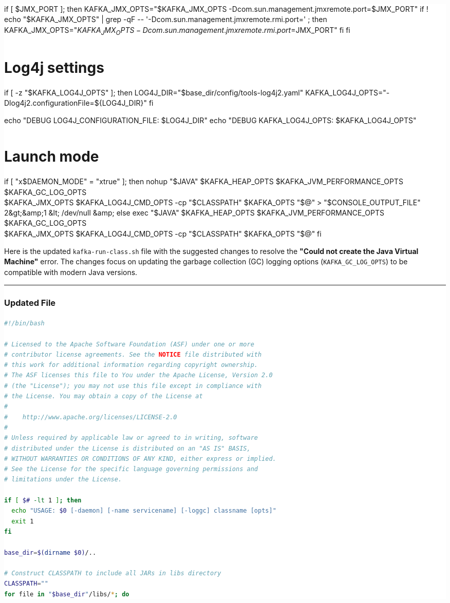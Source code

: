if [ $JMX_PORT ]; then
  KAFKA_JMX_OPTS="$KAFKA_JMX_OPTS -Dcom.sun.management.jmxremote.port=$JMX_PORT"
  if ! echo "$KAFKA_JMX_OPTS" | grep -qF -- '-Dcom.sun.management.jmxremote.rmi.port=' ; then
KAFKA_JMX_OPTS="$KAFKA_JMX_OPTS -Dcom.sun.management.jmxremote.rmi.port=$JMX_PORT"
fi
fi

# Log4j settings

if [ -z "$KAFKA_LOG4J_OPTS" ]; then
  LOG4J_DIR="$base_dir/config/tools-log4j2.yaml"
KAFKA_LOG4J_OPTS="-Dlog4j2.configurationFile=\${LOG4J_DIR}"
fi

echo "DEBUG LOG4J_CONFIGURATION_FILE: \$LOG4J_DIR"
echo "DEBUG KAFKA_LOG4J_OPTS: \$KAFKA_LOG4J_OPTS"

# Launch mode

if [ "x$DAEMON_MODE" = "xtrue" ]; then
  nohup "$JAVA" \$KAFKA_HEAP_OPTS \$KAFKA_JVM_PERFORMANCE_OPTS \$KAFKA_GC_LOG_OPTS \
\$KAFKA_JMX_OPTS $KAFKA_LOG4J_CMD_OPTS -cp "$CLASSPATH" $KAFKA_OPTS "$@" > "$CONSOLE_OUTPUT_FILE" 2&gt;&amp;1 &lt; /dev/null &amp;
else
  exec "$JAVA" \$KAFKA_HEAP_OPTS \$KAFKA_JVM_PERFORMANCE_OPTS \$KAFKA_GC_LOG_OPTS \
\$KAFKA_JMX_OPTS $KAFKA_LOG4J_CMD_OPTS -cp "$CLASSPATH" $KAFKA_OPTS "$@"
fi

Here is the updated `kafka-run-class.sh` file with the suggested changes to resolve the **"Could not create the Java Virtual Machine"** error. The changes focus on updating the garbage collection (GC) logging options (`KAFKA_GC_LOG_OPTS`) to be compatible with modern Java versions.

---

### **Updated File**

```bash
#!/bin/bash

# Licensed to the Apache Software Foundation (ASF) under one or more
# contributor license agreements. See the NOTICE file distributed with
# this work for additional information regarding copyright ownership.
# The ASF licenses this file to You under the Apache License, Version 2.0
# (the "License"); you may not use this file except in compliance with
# the License. You may obtain a copy of the License at
#
#    http://www.apache.org/licenses/LICENSE-2.0
#
# Unless required by applicable law or agreed to in writing, software
# distributed under the License is distributed on an "AS IS" BASIS,
# WITHOUT WARRANTIES OR CONDITIONS OF ANY KIND, either express or implied.
# See the License for the specific language governing permissions and
# limitations under the License.

if [ $# -lt 1 ]; then
  echo "USAGE: $0 [-daemon] [-name servicename] [-loggc] classname [opts]"
  exit 1
fi

base_dir=$(dirname $0)/..

# Construct CLASSPATH to include all JARs in libs directory
CLASSPATH=""
for file in "$base_dir"/libs/*; do
```

[^2_1]: https://ppl-ai-file-upload.s3.amazonaws.com/web/direct-files/51190226/9a48a7cc-fc12-4dcc-8dc6-9d4e81b8bd1b/paste.txt
[^3_1]: https://bugs.launchpad.net/bugs/1978484
[^3_2]: https://issues.apache.org/jira/browse/KAFKA-15754
[^3_3]: https://stackoverflow.com/questions/50513744/apache-kafka-2-12-1-1-0-not-working-with-jdk-10-0-1
[^3_4]: https://stackoverflow.com/questions/76781405/java-apache-kafka-client-uuid-input-differs-from-output
[^3_5]: https://support.pega.com/question/failed-start-kafka-invalid-decorator
[^3_6]: https://docs.confluent.io/kafka/operations-tools/kafka-tools.html
[^3_7]: https://community.cloudera.com/t5/Support-Questions/Kafka-Best-Practices-KAFKA-JVM-PERFORMANCE-OPTS/td-p/207143
[^3_8]: https://forum.confluent.io/t/need-to-add-16-digit-uuid-to-kafka-header/5101
[^4_1]: https://community.cloudera.com/t5/Support-Questions/quot-ClassNotFoundException-kafka-DefaultSource-quot-with/td-p/62150
[^4_2]: https://docs.oracle.com/en/middleware/goldengate/big-data/21.1/gadbd/apache-kafka-target.html
[^4_3]: https://stackoverflow.com/questions/64387232/java-lang-classnotfoundexception-org-apache-kafka-clients-consumer-consumergrou
[^4_4]: https://docs.confluent.io/platform/current/connect/userguide.html
[^4_5]: https://github.com/spring-projects/spring-kafka/issues/626
[^4_6]: https://docs.confluent.io/kafka/operations-tools/kafka-tools.html
[^4_7]: https://github.com/bitnami/charts/issues/25954
[^4_8]: https://kafka.apache.org/documentation/
[^5_1]: https://huggingface.co/docs/huggingface_hub/en/package_reference/hf_api
[^5_2]: https://www.segmind.com/models/mixtral-8x7b-instruct/api
[^5_3]: https://huggingface.co/docs/hub/en/datasets-polars-auth
[^5_4]: https://docs.mistral.ai
[^5_5]: https://huggingface.co/docs/huggingface_hub/en/quick-start
[^5_6]: https://deepinfra.com/mistralai/Mixtral-8x7B-Instruct-v0.1/api
[^5_7]: https://huggingface.co/docs/hub/en/security-tokens
[^5_8]: https://docs.mistral.ai/api/
[^6_1]: https://api.segmind.com/v1/mixtral-8x7b-instruct
[^9_1]: https://simplai.ai/docs/API_Keys/LLM_model/command-r-llm-model
[^9_2]: https://docs.aws.amazon.com/bedrock/latest/userguide/model-parameters-cohere-command-r-plus.html
[^9_3]: https://www.datacamp.com/tutorial/cohere-command-r-tutorial
[^9_4]: https://docs.cohere.com/v2/docs/command-r
[^9_5]: https://jan.ai/docs/remote-models/cohere
[^9_6]: https://docs.cohere.com
[^9_7]: https://docs.aicontentlabs.com/articles/cohere-api-key/
[^9_8]: https://docs.cohere.com/v2/docs/command-r-plus
[^9_9]: https://www.datacamp.com/tutorial/cohere-api-tutorial
[^10_1]: https://cohere.readthedocs.io/en/latest/installation.html
[^10_2]: https://cohere.readthedocs.io/en/stable/installation.html
[^10_3]: https://pypi.org/project/cohere/
[^10_4]: https://cohere.readthedocs.io/en/latest/how_to_use.html
[^10_5]: https://pypi.org/project/cohere/2.5.0/
[^10_6]: https://www.datacamp.com/tutorial/cohere-api-tutorial
[^10_7]: https://docs.vultr.com/how-to-install-cohere-toolkit-on-ubuntu-24-04
[^10_8]: https://docs.cohere.com
[^11_1]: https://docs.anthropic.com/en/api/claude-on-amazon-bedrock
[^11_2]: https://aws.amazon.com/bedrock/claude/
[^11_3]: https://www.aboutamazon.com/news/aws/amazon-bedrock-anthropic-ai-claude-3
[^11_4]: https://support.anthropic.com/en/articles/7996918-what-is-amazon-bedrock
[^11_5]: https://www.anthropic.com/amazon-bedrock
[^11_6]: https://aws.amazon.com/awstv/watch/2c297d2dcb5/
[^11_7]: https://www.youtube.com/watch?v=61JItAcugq0
[^11_8]: https://www.youtube.com/watch?v=A-Ter5artwA
[^12_1]: https://cloud.google.com/ai/gemini
[^12_2]: https://www.youtube.com/watch?v=LXBod7UDRqE
[^12_3]: https://ai.google.dev
[^12_4]: https://ai.google.dev/gemini-api/docs/ai-studio-quickstart
[^12_5]: https://www.reddit.com/r/Bard/comments/1dzvh4l/why_would_i_choose_the_gemini_website_over_ai/
[^12_6]: https://developers.google.com/learn/pathways/solution-ai-gemini-101
[^12_7]: https://aistudio.google.com
[^12_8]: https://www.reddit.com/r/learnmachinelearning/comments/199bqcd/free_beginners_guide_for_google_generative_ai/
[^12_9]: https://ai.google.dev/aistudio